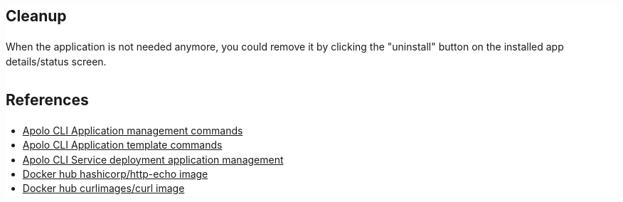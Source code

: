 ## Cleanup

When the application is not needed anymore, you could remove it by clicking the "uninstall" button on the installed app details/status screen.

## References

* [Apolo CLI Application management commands](https://app.gitbook.com/s/-MOkWy7dB5MDbkSII8iF/commands/app)
* [Apolo CLI Application template commands](https://app.gitbook.com/s/-MOkWy7dB5MDbkSII8iF/commands/app-template)
* [Apolo CLI Service deployment application management](../../../../apolo-concepts-cli/apps/installable-apps/available-apps/service-deployment.md)
* [Docker hub hashicorp/http-echo image](https://hub.docker.com/r/hashicorp/http-echo)
* [Docker hub curlimages/curl image](https://hub.docker.com/r/curlimages/curl)

[^1]: HTTP API domain name

[^2]: HTTP API port

